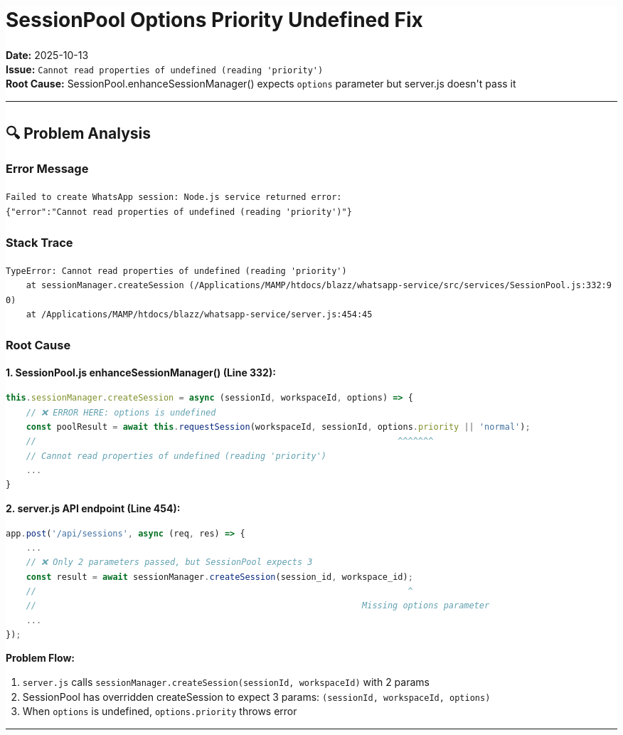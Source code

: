 # SessionPool Options Priority Undefined Fix

**Date:** 2025-10-13  
**Issue:** `Cannot read properties of undefined (reading 'priority')`  
**Root Cause:** SessionPool.enhanceSessionManager() expects `options` parameter but server.js doesn't pass it

---

## 🔍 Problem Analysis

### Error Message
```
Failed to create WhatsApp session: Node.js service returned error: 
{"error":"Cannot read properties of undefined (reading 'priority')"}
```

### Stack Trace
```
TypeError: Cannot read properties of undefined (reading 'priority')
    at sessionManager.createSession (/Applications/MAMP/htdocs/blazz/whatsapp-service/src/services/SessionPool.js:332:90)
    at /Applications/MAMP/htdocs/blazz/whatsapp-service/server.js:454:45
```

### Root Cause

**1. SessionPool.js enhanceSessionManager() (Line 332):**
```javascript
this.sessionManager.createSession = async (sessionId, workspaceId, options) => {
    // ❌ ERROR HERE: options is undefined
    const poolResult = await this.requestSession(workspaceId, sessionId, options.priority || 'normal');
    //                                                                       ^^^^^^^
    // Cannot read properties of undefined (reading 'priority')
    ...
}
```

**2. server.js API endpoint (Line 454):**
```javascript
app.post('/api/sessions', async (req, res) => {
    ...
    // ❌ Only 2 parameters passed, but SessionPool expects 3
    const result = await sessionManager.createSession(session_id, workspace_id);
    //                                                                         ^
    //                                                                Missing options parameter
    ...
});
```

**Problem Flow:**
1. `server.js` calls `sessionManager.createSession(sessionId, workspaceId)` with 2 params
2. SessionPool has overridden createSession to expect 3 params: `(sessionId, workspaceId, options)`
3. When `options` is undefined, `options.priority` throws error

---